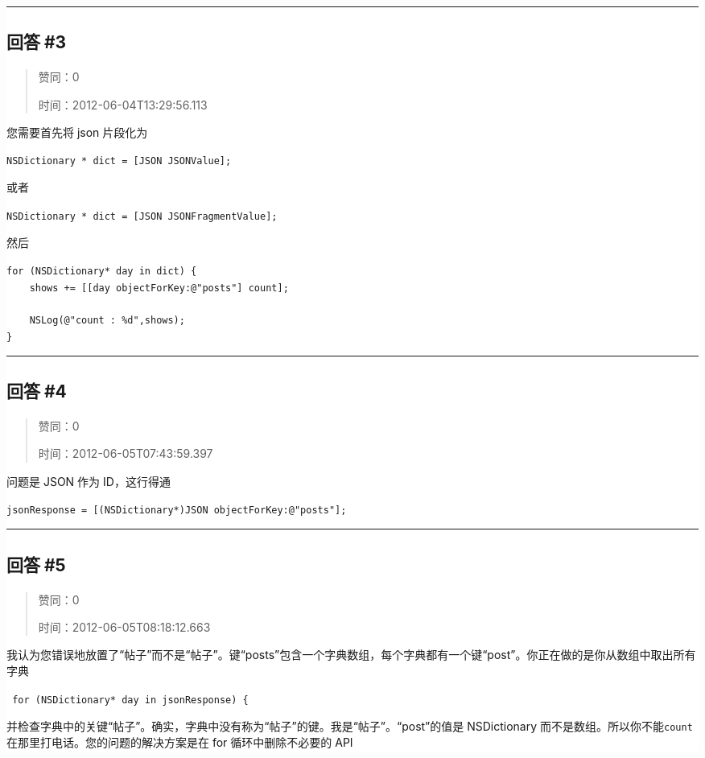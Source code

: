 * * *

## 回答 #3

> 赞同：0
> 
> 时间：2012-06-04T13:29:56.113

您需要首先将 json 片段化为

```
NSDictionary * dict = [JSON JSONValue]; 
```

或者

```
NSDictionary * dict = [JSON JSONFragmentValue]; 
```

然后

```
for (NSDictionary* day in dict) {
    shows += [[day objectForKey:@"posts"] count];

    NSLog(@"count : %d",shows);
} 
```

* * *

## 回答 #4

> 赞同：0
> 
> 时间：2012-06-05T07:43:59.397

问题是 JSON 作为 ID，这行得通

`jsonResponse = [(NSDictionary*)JSON objectForKey:@"posts"];`

* * *

## 回答 #5

> 赞同：0
> 
> 时间：2012-06-05T08:18:12.663

我认为您错误地放置了“帖子”而不是“帖子”。键“posts”包含一个字典数组，每个字典都有一个键“post”。你正在做的是你从数组中取出所有字典

```
 for (NSDictionary* day in jsonResponse) { 
```

并检查字典中的关键“帖子”。确实，字典中没有称为“帖子”的键。我是“帖子”。“post”的值是 NSDictionary 而不是数组。所以你不能`count`在那里打电话。您的问题的解决方案是在 for 循环中删除不必要的 API
